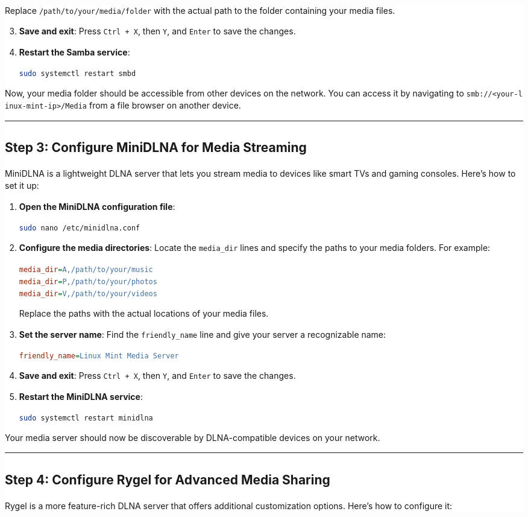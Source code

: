    Replace `/path/to/your/media/folder` with the actual path to the folder containing your media files.

3. **Save and exit**: Press `Ctrl + X`, then `Y`, and `Enter` to save the changes.
4. **Restart the Samba service**:

   ```bash
   sudo systemctl restart smbd
   ```

Now, your media folder should be accessible from other devices on the network. You can access it by navigating to `smb://<your-linux-mint-ip>/Media` from a file browser on another device.

---

## Step 3: Configure MiniDLNA for Media Streaming

MiniDLNA is a lightweight DLNA server that lets you stream media to devices like smart TVs and gaming consoles. Here’s how to set it up:

1. **Open the MiniDLNA configuration file**:

   ```bash
   sudo nano /etc/minidlna.conf
   ```

2. **Configure the media directories**: Locate the `media_dir` lines and specify the paths to your media folders. For example:

   ```ini
   media_dir=A,/path/to/your/music
   media_dir=P,/path/to/your/photos
   media_dir=V,/path/to/your/videos
   ```

   Replace the paths with the actual locations of your media files.

3. **Set the server name**: Find the `friendly_name` line and give your server a recognizable name:

   ```ini
   friendly_name=Linux Mint Media Server
   ```

4. **Save and exit**: Press `Ctrl + X`, then `Y`, and `Enter` to save the changes.
5. **Restart the MiniDLNA service**:

   ```bash
   sudo systemctl restart minidlna
   ```

Your media server should now be discoverable by DLNA-compatible devices on your network.

---

## Step 4: Configure Rygel for Advanced Media Sharing

Rygel is a more feature-rich DLNA server that offers additional customization options. Here’s how to configure it:

